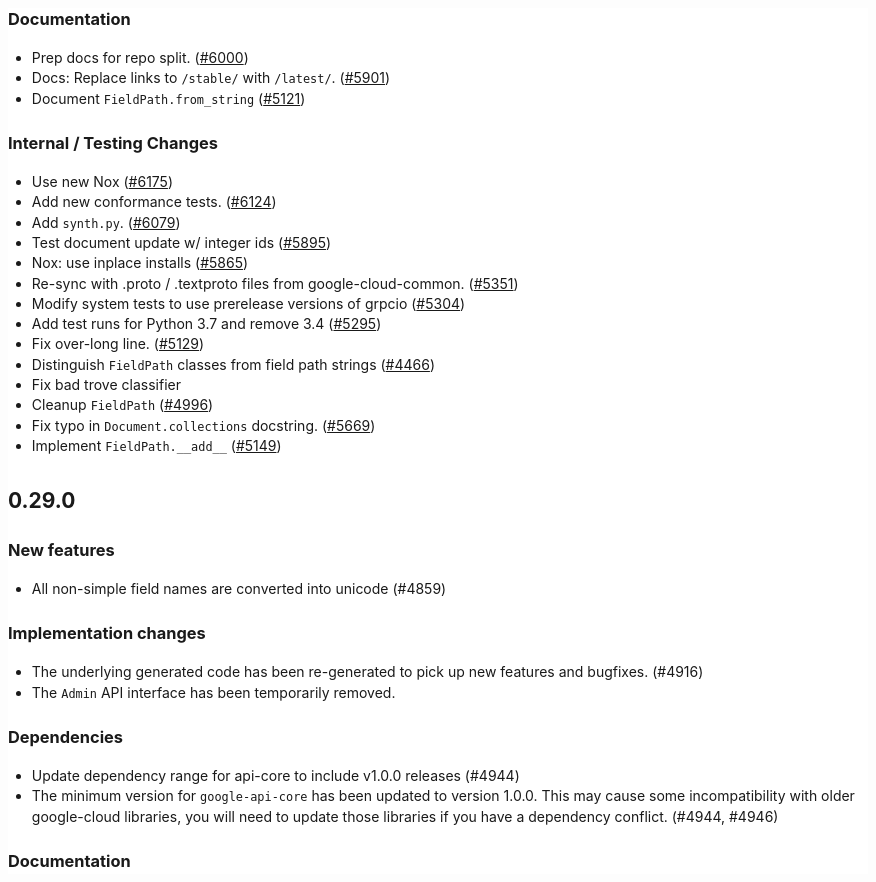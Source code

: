 ### Documentation
- Prep docs for repo split. ([#6000](https://github.com/googleapis/google-cloud-python/pull/6000))
- Docs: Replace links to `/stable/` with `/latest/`. ([#5901](https://github.com/googleapis/google-cloud-python/pull/5901))
- Document `FieldPath.from_string` ([#5121](https://github.com/googleapis/google-cloud-python/pull/5121))

### Internal / Testing Changes
- Use new Nox ([#6175](https://github.com/googleapis/google-cloud-python/pull/6175))
- Add new conformance tests. ([#6124](https://github.com/googleapis/google-cloud-python/pull/6124))
- Add `synth.py`. ([#6079](https://github.com/googleapis/google-cloud-python/pull/6079))
- Test document update w/ integer ids ([#5895](https://github.com/googleapis/google-cloud-python/pull/5895))
- Nox: use inplace installs ([#5865](https://github.com/googleapis/google-cloud-python/pull/5865))
- Re-sync with .proto / .textproto files from google-cloud-common. ([#5351](https://github.com/googleapis/google-cloud-python/pull/5351))
- Modify system tests to use prerelease versions of grpcio ([#5304](https://github.com/googleapis/google-cloud-python/pull/5304))
- Add test runs for Python 3.7 and remove 3.4 ([#5295](https://github.com/googleapis/google-cloud-python/pull/5295))
- Fix over-long line. ([#5129](https://github.com/googleapis/google-cloud-python/pull/5129))
- Distinguish `FieldPath` classes from field path strings ([#4466](https://github.com/googleapis/google-cloud-python/pull/4466))
- Fix bad trove classifier
- Cleanup `FieldPath` ([#4996](https://github.com/googleapis/google-cloud-python/pull/4996))
- Fix typo in `Document.collections` docstring. ([#5669](https://github.com/googleapis/google-cloud-python/pull/5669))
- Implement `FieldPath.__add__` ([#5149](https://github.com/googleapis/google-cloud-python/pull/5149))

## 0.29.0

### New features

- All non-simple field names are converted into unicode (#4859)

### Implementation changes

- The underlying generated code has been re-generated to pick up new features and bugfixes. (#4916)
- The `Admin` API interface has been temporarily removed.

### Dependencies

- Update dependency range for api-core to include v1.0.0 releases (#4944)
- The minimum version for `google-api-core` has been updated to version 1.0.0. This may cause some incompatibility with older google-cloud libraries, you will need to update those libraries if you have a dependency conflict. (#4944, #4946)

### Documentation
